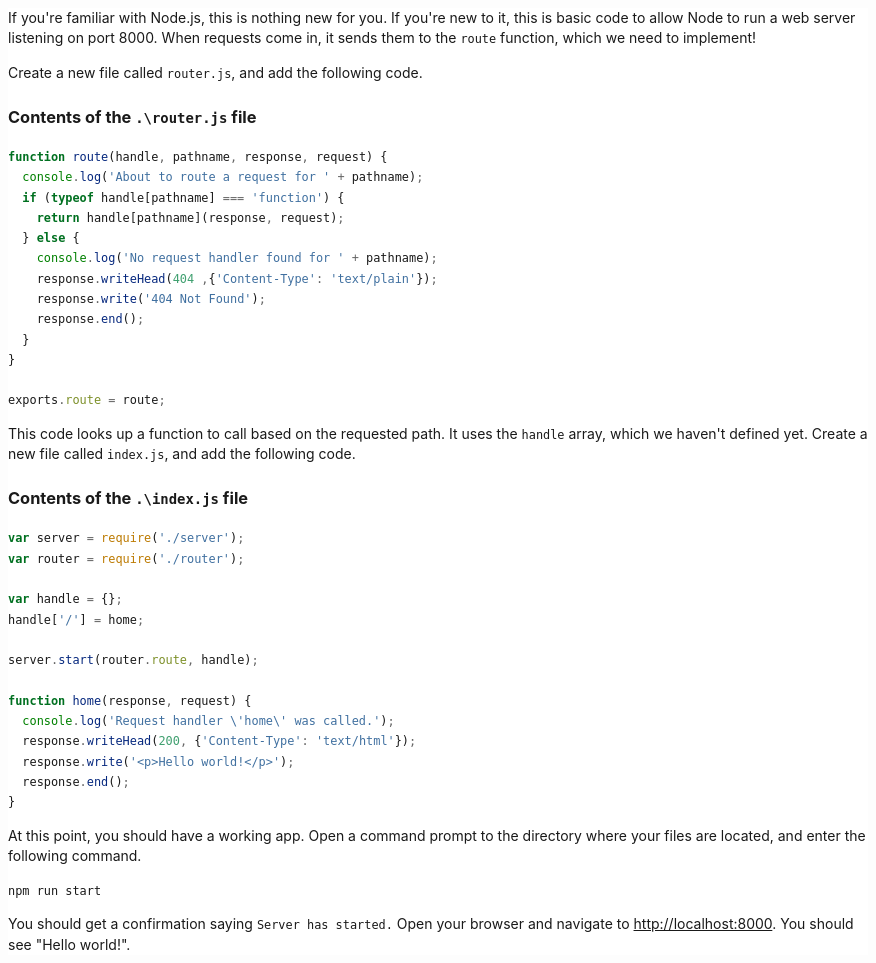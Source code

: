 If you're familiar with Node.js, this is nothing new for you. If you're new to it, this is basic code to allow Node to run a web server listening on port 8000. When requests come in, it sends them to the `route` function, which we need to implement!

Create a new file called `router.js`, and add the following code.

### Contents of the `.\router.js` file ###

```js
function route(handle, pathname, response, request) {
  console.log('About to route a request for ' + pathname);
  if (typeof handle[pathname] === 'function') {
    return handle[pathname](response, request);
  } else {
    console.log('No request handler found for ' + pathname);
    response.writeHead(404 ,{'Content-Type': 'text/plain'});
    response.write('404 Not Found');
    response.end();
  }
}

exports.route = route;
```

This code looks up a function to call based on the requested path. It uses the `handle` array, which we haven't defined yet. Create a new file called `index.js`, and add the following code.

### Contents of the `.\index.js` file ###

```js
var server = require('./server');
var router = require('./router');

var handle = {};
handle['/'] = home;

server.start(router.route, handle);

function home(response, request) {
  console.log('Request handler \'home\' was called.');
  response.writeHead(200, {'Content-Type': 'text/html'});
  response.write('<p>Hello world!</p>');
  response.end();
}
```

At this point, you should have a working app. Open a command prompt to the directory where your files are located, and enter the following command.

```Shell
npm run start
```

You should get a confirmation saying `Server has started.` Open your browser and navigate to [http://localhost:8000](http://localhost:8000). You should see "Hello world!".
